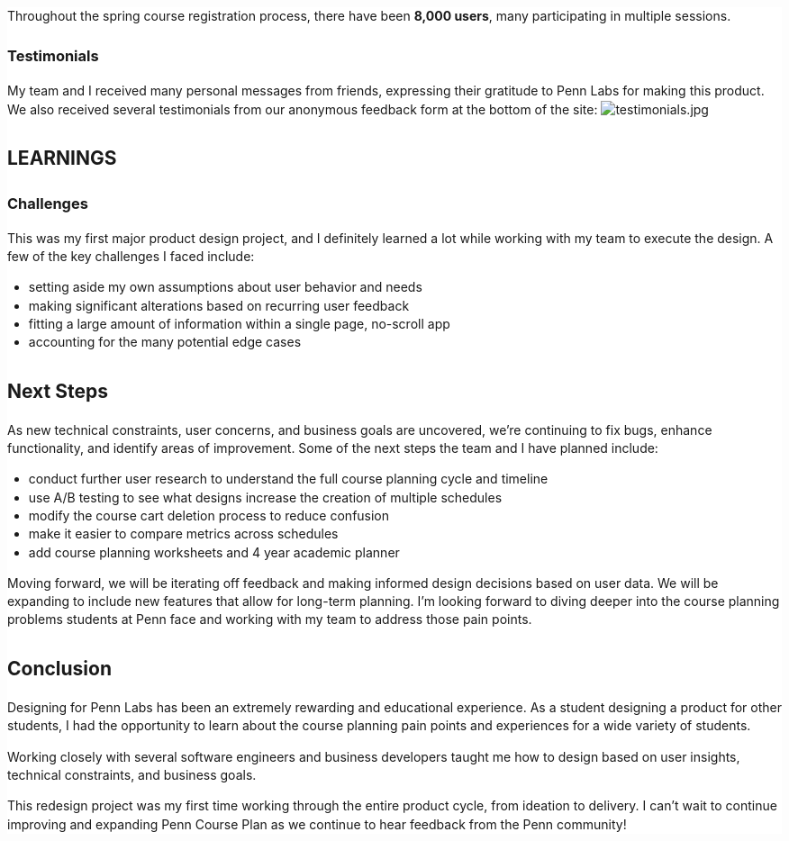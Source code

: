 Throughout the spring course registration process, there have been **8,000 users**, many participating in multiple sessions.

### Testimonials

My team and I received many personal messages from friends, expressing their gratitude to Penn Labs for making this product. We also received several testimonials from our anonymous feedback form at the bottom of the site:
![testimonials.jpg](https://images.squarespace-cdn.com/content/v1/5c7d57619d414911f2272819/1580232871132-V9AQHS354O7UOL5DYQGL/ke17ZwdGBToddI8pDm48kPMdyJQtZHBJrv45QVVu4BgUqsxRUqqbr1mOJYKfIPR7LoDQ9mXPOjoJoqy81S2I8N_N4V1vUb5AoIIIbLZhVYwL8IeDg6_3B-BRuF4nNrNcQkVuAT7tdErd0wQFEGFSnLeKVsCGoBW-oUGIeKkDdra_MdKqDJykL_R8WOmsPLDyZUlGeT2JugDEtEr0r_f-Gw/testimonials.jpg?format=1500w)

## LEARNINGS

### Challenges

This was my first major product design project, and I definitely learned a lot while working with my team to execute the design. A few of the key challenges I faced include:

- setting aside my own assumptions about user behavior and needs
- making significant alterations based on recurring user feedback
- fitting a large amount of information within a single page, no-scroll app
- accounting for the many potential edge cases

## Next Steps

As new technical constraints, user concerns, and business goals are uncovered, we’re continuing to fix bugs, enhance functionality, and identify areas of improvement. Some of the next steps the team and I have planned include:

- conduct further user research to understand the full course planning cycle and timeline
- use A/B testing to see what designs increase the creation of multiple schedules
- modify the course cart deletion process to reduce confusion
- make it easier to compare metrics across schedules
- add course planning worksheets and 4 year academic planner

Moving forward, we will be iterating off feedback and making informed design decisions based on user data. We will be expanding to include new features that allow for long-term planning. I’m looking forward to diving deeper into the course planning problems students at Penn face and working with my team to address those pain points.

## Conclusion

Designing for Penn Labs has been an extremely rewarding and educational experience. As a student designing a product for other students, I had the opportunity to learn about the course planning pain points and experiences for a wide variety of students.

Working closely with several software engineers and business developers taught me how to design based on user insights, technical constraints, and business goals.

This redesign project was my first time working through the entire product cycle, from ideation to delivery. I can’t wait to continue improving and expanding Penn Course Plan as we continue to hear feedback from the Penn community!
